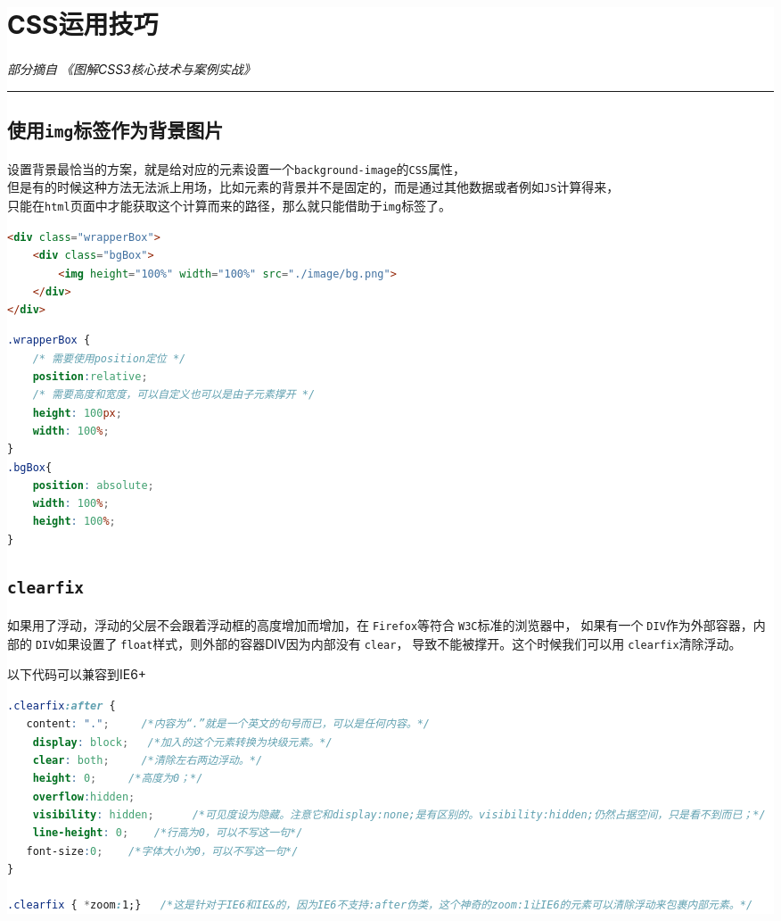 # CSS运用技巧
*部分摘自 《图解CSS3核心技术与案例实战》*

---

## 使用`img`标签作为背景图片

设置背景最恰当的方案，就是给对应的元素设置一个`background-image`的`CSS`属性，<br>
但是有的时候这种方法无法派上用场，比如元素的背景并不是固定的，而是通过其他数据或者例如`JS`计算得来，<br>
只能在`html`页面中才能获取这个计算而来的路径，那么就只能借助于`img`标签了。

```html
<div class="wrapperBox">
	<div class="bgBox">
		<img height="100%" width="100%" src="./image/bg.png">
	</div>
</div>
```

```css
.wrapperBox {
	/* 需要使用position定位 */
	position:relative;
	/* 需要高度和宽度，可以自定义也可以是由子元素撑开 */
	height: 100px;
	width: 100%;
}
.bgBox{
	position: absolute;
	width: 100%;
	height: 100%;
}

```
## `clearfix`

如果用了浮动，浮动的父层不会跟着浮动框的高度增加而增加，在 `Firefox`等符合 `W3C`标准的浏览器中，
如果有一个 `DIV`作为外部容器，内部的 `DIV`如果设置了 `float`样式，则外部的容器DIV因为内部没有 `clear`，
导致不能被撑开。这个时候我们可以用 `clearfix`清除浮动。

以下代码可以兼容到IE6+
```css
.clearfix:after {       
   content: ".";     /*内容为“.”就是一个英文的句号而已，可以是任何内容。*/
	display: block;   /*加入的这个元素转换为块级元素。*/
	clear: both;     /*清除左右两边浮动。*/
	height: 0;     /*高度为0；*/
	overflow:hidden;
	visibility: hidden;      /*可见度设为隐藏。注意它和display:none;是有区别的。visibility:hidden;仍然占据空间，只是看不到而已；*/
	line-height: 0;    /*行高为0，可以不写这一句*/
   font-size:0;    /*字体大小为0，可以不写这一句*/
}

.clearfix { *zoom:1;}   /*这是针对于IE6和IE&的，因为IE6不支持:after伪类，这个神奇的zoom:1让IE6的元素可以清除浮动来包裹内部元素。*/
```
